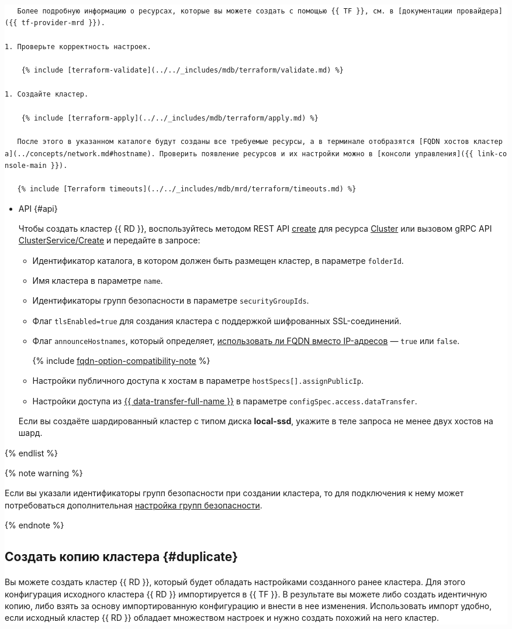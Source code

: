        Более подробную информацию о ресурсах, которые вы можете создать с помощью {{ TF }}, см. в [документации провайдера]({{ tf-provider-mrd }}).

    1. Проверьте корректность настроек.

        {% include [terraform-validate](../../_includes/mdb/terraform/validate.md) %}

    1. Создайте кластер.

        {% include [terraform-apply](../../_includes/mdb/terraform/apply.md) %}

       После этого в указанном каталоге будут созданы все требуемые ресурсы, а в терминале отобразятся [FQDN хостов кластера](../concepts/network.md#hostname). Проверить появление ресурсов и их настройки можно в [консоли управления]({{ link-console-main }}).

       {% include [Terraform timeouts](../../_includes/mdb/mrd/terraform/timeouts.md) %}

- API {#api}

  Чтобы создать кластер {{ RD }}, воспользуйтесь методом REST API [create](../api-ref/Cluster/create.md) для ресурса [Cluster](../api-ref/Cluster/index.md) или вызовом gRPC API [ClusterService/Create](../api-ref/grpc/cluster_service.md#Create) и передайте в запросе:
  * Идентификатор каталога, в котором должен быть размещен кластер, в параметре `folderId`.
  * Имя кластера в параметре `name`.
  * Идентификаторы групп безопасности в параметре `securityGroupIds`.
  * Флаг `tlsEnabled=true` для создания кластера с поддержкой шифрованных SSL-соединений.
  * Флаг `announceHostnames`, который определяет, [использовать ли FQDN вместо IP-адресов](../concepts/network.md#fqdn-ip-setting) — `true` или `false`.

    {% include [fqdn-option-compatibility-note](../../_includes/mdb/mrd/connect/fqdn-option-compatibility-note.md) %}

  * Настройки публичного доступа к хостам в параметре `hostSpecs[].assignPublicIp`.
  * Настройки доступа из [{{ data-transfer-full-name }}](../../data-transfer/index.yaml) в параметре `configSpec.access.dataTransfer`.

  Если вы создаёте шардированный кластер с типом диска **local-ssd**, укажите в теле запроса не менее двух хостов на шард.

{% endlist %}


{% note warning %}

Если вы указали идентификаторы групп безопасности при создании кластера, то для подключения к нему может потребоваться дополнительная [настройка групп безопасности](connect/index.md#configuring-security-groups).

{% endnote %}


## Создать копию кластера {#duplicate}

Вы можете создать кластер {{ RD }}, который будет обладать настройками созданного ранее кластера. Для этого конфигурация исходного кластера {{ RD }} импортируется в {{ TF }}. В результате вы можете либо создать идентичную копию, либо взять за основу импортированную конфигурацию и внести в нее изменения. Использовать импорт удобно, если исходный кластер {{ RD }} обладает множеством настроек и нужно создать похожий на него кластер.

